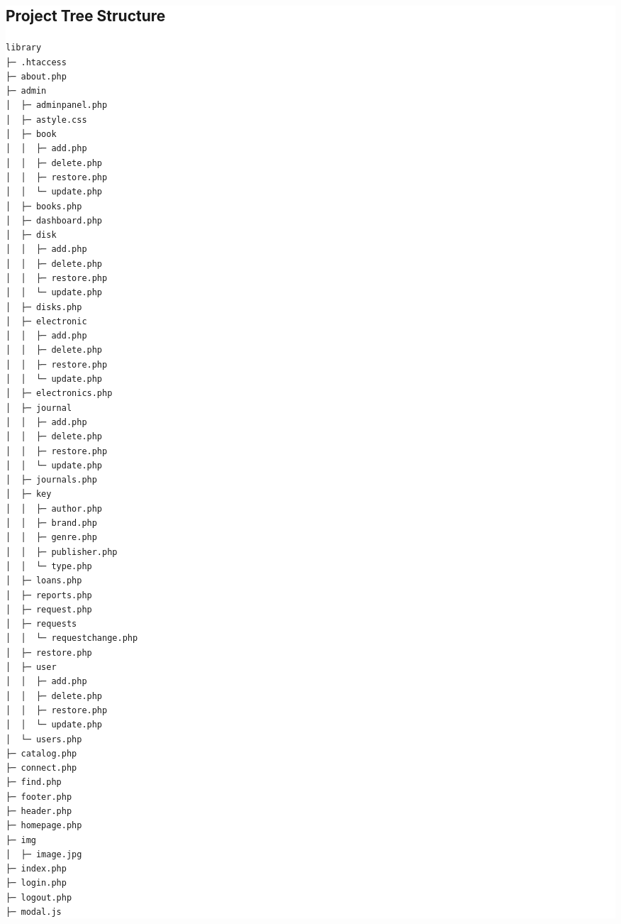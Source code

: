 ## Project Tree Structure
```
library
├─ .htaccess
├─ about.php
├─ admin
│  ├─ adminpanel.php
│  ├─ astyle.css
│  ├─ book
│  │  ├─ add.php
│  │  ├─ delete.php
│  │  ├─ restore.php
│  │  └─ update.php
│  ├─ books.php
│  ├─ dashboard.php
│  ├─ disk
│  │  ├─ add.php
│  │  ├─ delete.php
│  │  ├─ restore.php
│  │  └─ update.php
│  ├─ disks.php
│  ├─ electronic
│  │  ├─ add.php
│  │  ├─ delete.php
│  │  ├─ restore.php
│  │  └─ update.php
│  ├─ electronics.php
│  ├─ journal
│  │  ├─ add.php
│  │  ├─ delete.php
│  │  ├─ restore.php
│  │  └─ update.php
│  ├─ journals.php
│  ├─ key
│  │  ├─ author.php
│  │  ├─ brand.php
│  │  ├─ genre.php
│  │  ├─ publisher.php
│  │  └─ type.php
│  ├─ loans.php
│  ├─ reports.php
│  ├─ request.php
│  ├─ requests
│  │  └─ requestchange.php
│  ├─ restore.php
│  ├─ user
│  │  ├─ add.php
│  │  ├─ delete.php
│  │  ├─ restore.php
│  │  └─ update.php
│  └─ users.php
├─ catalog.php
├─ connect.php
├─ find.php
├─ footer.php
├─ header.php
├─ homepage.php
├─ img
│  ├─ image.jpg
├─ index.php
├─ login.php
├─ logout.php
├─ modal.js
```
